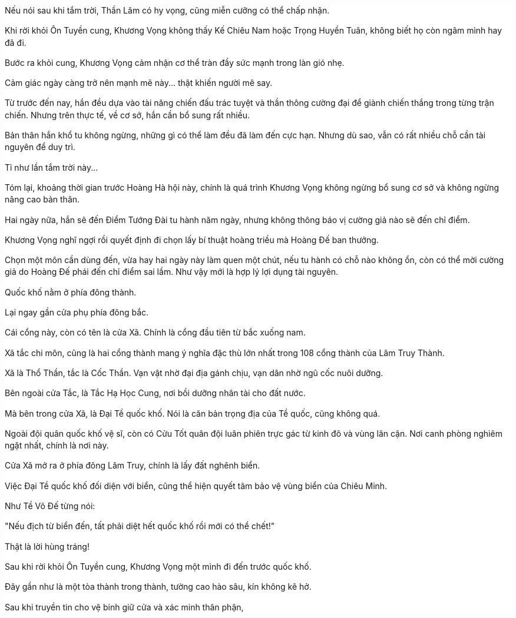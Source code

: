 Nếu nói sau khi tắm trời, Thần Lâm có hy vọng, cũng miễn cưỡng có thể chấp nhận.

Khi rời khỏi Ôn Tuyền cung, Khương Vọng không thấy Kế Chiêu Nam hoặc Trọng Huyền Tuân, không biết họ còn ngâm mình hay đã đi.

Bước ra khỏi cung, Khương Vọng cảm nhận cơ thể tràn đầy sức mạnh trong làn gió nhẹ.

Cảm giác ngày càng trở nên mạnh mẽ này... thật khiến người mê say.

Từ trước đến nay, hắn đều dựa vào tài năng chiến đấu trác tuyệt và thần thông cường đại để giành chiến thắng trong từng trận chiến. Nhưng trên thực tế, về cơ sở, hắn cần bổ sung rất nhiều.

Bản thân hắn khổ tu không ngừng, những gì có thể làm đều đã làm đến cực hạn. Nhưng dù sao, vẫn có rất nhiều chỗ cần tài nguyên để duy trì.

Tỉ như lần tắm trời này...

Tóm lại, khoảng thời gian trước Hoàng Hà hội này, chính là quá trình Khương Vọng không ngừng bổ sung cơ sở và không ngừng nâng cao bản thân.

Hai ngày nữa, hắn sẽ đến Điểm Tướng Đài tu hành năm ngày, nhưng không thông báo vị cường giả nào sẽ đến chỉ điểm.

Khương Vọng nghĩ ngợi rồi quyết định đi chọn lấy bí thuật hoàng triều mà Hoàng Đế ban thưởng.

Chọn một môn cần dùng đến, vừa hay hai ngày này làm quen một chút, nếu tu hành có chỗ nào không ổn, còn có thể mời cường giả do Hoàng Đế phái đến chỉ điểm sai lầm. Như vậy mới là hợp lý lợi dụng tài nguyên.

Quốc khố nằm ở phía đông thành.

Lại ngay gần cửa phụ phía đông bắc.

Cái cổng này, còn có tên là cửa Xã. Chính là cổng đầu tiên từ bắc xuống nam.

Xã tắc chi môn, cũng là hai cổng thành mang ý nghĩa đặc thù lớn nhất trong 108 cổng thành của Lâm Truy Thành.

Xã là Thổ Thần, tắc là Cốc Thần. Vạn vật nhờ đại địa gánh chịu, vạn dân nhờ ngũ cốc nuôi dưỡng.

Bên ngoài cửa Tắc, là Tắc Hạ Học Cung, nơi bồi dưỡng nhân tài cho đất nước.

Mà bên trong cửa Xã, là Đại Tề quốc khố. Nói là căn bản trọng địa của Tề quốc, cũng không quá.

Ngoài đội quân quốc khố vệ sĩ, còn có Cửu Tốt quân đội luân phiên trực gác từ kinh đô và vùng lân cận. Nơi canh phòng nghiêm ngặt nhất, chính là nơi này.

Cửa Xã mở ra ở phía đông Lâm Truy, chính là lấy đất nghênh biển.

Việc Đại Tề quốc khố đối diện với biển, cũng thể hiện quyết tâm bảo vệ vùng biển của Chiêu Minh.

Như Tề Võ Đế từng nói:

"Nếu địch từ biển đến, tất phải diệt hết quốc khố rồi mới có thể chết!"

Thật là lời hùng tráng!

Sau khi rời khỏi Ôn Tuyền cung, Khương Vọng một mình đi đến trước quốc khố.

Đây gần như là một tòa thành trong thành, tường cao hào sâu, kín không kẽ hở.

Sau khi truyền tin cho vệ binh giữ cửa và xác minh thân phận,
